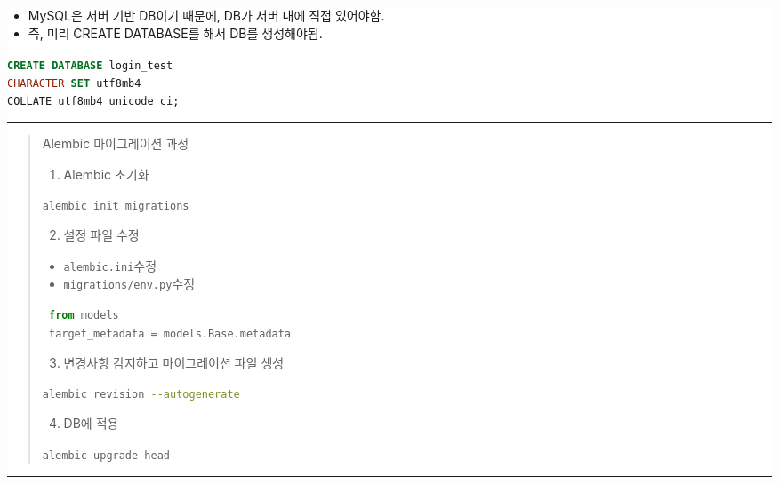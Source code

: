- MySQL은 서버 기반 DB이기 때문에, DB가 서버 내에 직접 있어야함.
- 즉, 미리 CREATE DATABASE를 해서 DB를 생성해야됨.
```sql
CREATE DATABASE login_test 
CHARACTER SET utf8mb4 
COLLATE utf8mb4_unicode_ci;
```

---

> Alembic 마이그레이션 과정
> 1. Alembic 초기화
> ```bash
> alembic init migrations
> ```
> 2. 설정 파일 수정
> - ```alembic.ini```수정
> - ```migrations/env.py```수정
> ```python
>  from models
>  target_metadata = models.Base.metadata
> ```
> 3. 변경사항 감지하고 마이그레이션 파일 생성
> ```bash
> alembic revision --autogenerate
> ```
> 4. DB에 적용
> ```bash
> alembic upgrade head
> ```

---
